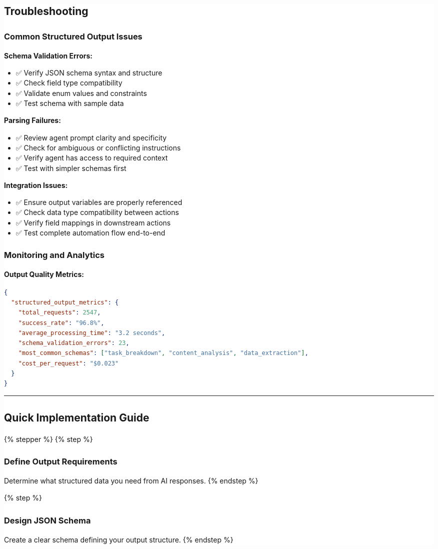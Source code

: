 ## Troubleshooting

### Common Structured Output Issues

**Schema Validation Errors:**
- ✅ Verify JSON schema syntax and structure
- ✅ Check field type compatibility
- ✅ Validate enum values and constraints
- ✅ Test schema with sample data

**Parsing Failures:**
- ✅ Review agent prompt clarity and specificity
- ✅ Check for ambiguous or conflicting instructions
- ✅ Verify agent has access to required context
- ✅ Test with simpler schemas first

**Integration Issues:**
- ✅ Ensure output variables are properly referenced
- ✅ Check data type compatibility between actions
- ✅ Verify field mappings in downstream actions
- ✅ Test complete automation flow end-to-end

### Monitoring and Analytics

**Output Quality Metrics:**
```json
{
  "structured_output_metrics": {
    "total_requests": 2547,
    "success_rate": "96.8%",
    "average_processing_time": "3.2 seconds",
    "schema_validation_errors": 23,
    "most_common_schemas": ["task_breakdown", "content_analysis", "data_extraction"],
    "cost_per_request": "$0.023"
  }
}
```

---

## Quick Implementation Guide

{% stepper %}
{% step %}
### Define Output Requirements
Determine what structured data you need from AI responses.
{% endstep %}

{% step %}
### Design JSON Schema
Create a clear schema defining your output structure.
{% endstep %}
